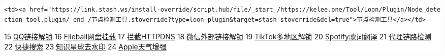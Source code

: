     <td><a href="https://link.stash.ws/install-override/script.hub/file/_start_/https://kelee.one/Tool/Loon/Plugin/Node_detection_tool.plugin/_end_/节点检测工具.stoverride?type=loon-plugin&target=stash-stoverride&del=true">节点检测工具</a></td>
  </tr>
  <tr>
    <td>15</td>
    <td><a href="https://link.stash.ws/install-override/script.hub/file/_start_/https://kelee.one/Tool/Loon/Plugin/QQ_Redirect.plugin/_end_/QQ链接解锁.stoverride?type=loon-plugin&target=stash-stoverride&del=true">QQ链接解锁</a></td>
  </tr>
  <tr>
    <td>16</td>
    <td><a href="https://link.stash.ws/install-override/script.hub/file/_start_/https://kelee.one/Tool/Loon/Plugin/Fileball_mount.plugin/_end_/Fileball网盘挂载.stoverride?type=loon-plugin&target=stash-stoverride&del=true">Fileball网盘挂载</a></td>
  </tr>
  <tr>
    <td>17</td>
    <td><a href="https://link.stash.ws/install-override/script.hub/file/_start_/https://kelee.one/Tool/Loon/Plugin/Block_HTTPDNS.plugin/_end_/拦截HTTPDNS.stoverride?type=loon-plugin&target=stash-stoverride&del=true">拦截HTTPDNS</a></td>
  </tr>
  <tr>
    <td>18</td>
    <td><a href="https://link.stash.ws/install-override/script.hub/file/_start_/https://kelee.one/Tool/Loon/Plugin/Weixin_external_links_unlock.plugin/_end_/微信外部链接解锁.stoverride?type=loon-plugin&target=stash-stoverride&del=true">微信外部链接解锁</a></td>
  </tr>
  <tr>
    <td>19</td>
    <td><a href="https://link.stash.ws/install-override/script.hub/file/_start_/https://kelee.one/Tool/Loon/Plugin/TikTok_redirect.plugin/_end_/TikTok多地区解锁.stoverride?type=loon-plugin&target=stash-stoverride&del=true">TikTok多地区解锁</a></td>
  </tr>
  <tr>
    <td>20</td>
    <td><a href="https://link.stash.ws/install-override/script.hub/file/_start_/https://kelee.one/Tool/Loon/Plugin/Spotify_lyrics_translation.plugin/_end_/Spotify歌词翻译.stoverride?type=loon-plugin&target=stash-stoverride&del=true">Spotify歌词翻译</a></td>
  </tr>

  <tr>
    <td>21</td>
    <td><a href="https://link.stash.ws/install-override/script.hub/file/_start_/https://kelee.one/Tool/Loon/Plugin/NodeLinkCheck.plugin/_end_/代理链路检测.stoverride?type=loon-plugin&target=stash-stoverride&del=true">代理链路检测</a></td>
  </tr>
  <tr>
    <td>22</td>
    <td><a href="https://link.stash.ws/install-override/script.hub/file/_start_/https://kelee.one/Tool/Loon/Plugin/QuickSearch.plugin/_end_/快捷搜索.stoverride?type=loon-plugin&target=stash-stoverride&del=true">快捷搜索</a></td>
  </tr>
  <tr>
    <td>23</td>
    <td><a href="https://link.stash.ws/install-override/script.hub/file/_start_/https://kelee.one/Tool/Loon/Plugin/UnnooQuan_remove_watermark.plugin/_end_/知识星球去水印.stoverride?type=loon-plugin&target=stash-stoverride&del=true">知识星球去水印</a></td>
  </tr>
  <tr>
    <td>24</td>
    <td><a href="https://link.stash.ws/install-override/script.hub/file/_start_/https://kelee.one/Tool/Loon/Plugin/AppleWeatherEnhancer.plugin/_end_/Apple天气增强.stoverride?type=loon-plugin&target=stash-stoverride&del=true">Apple天气增强</a></td>